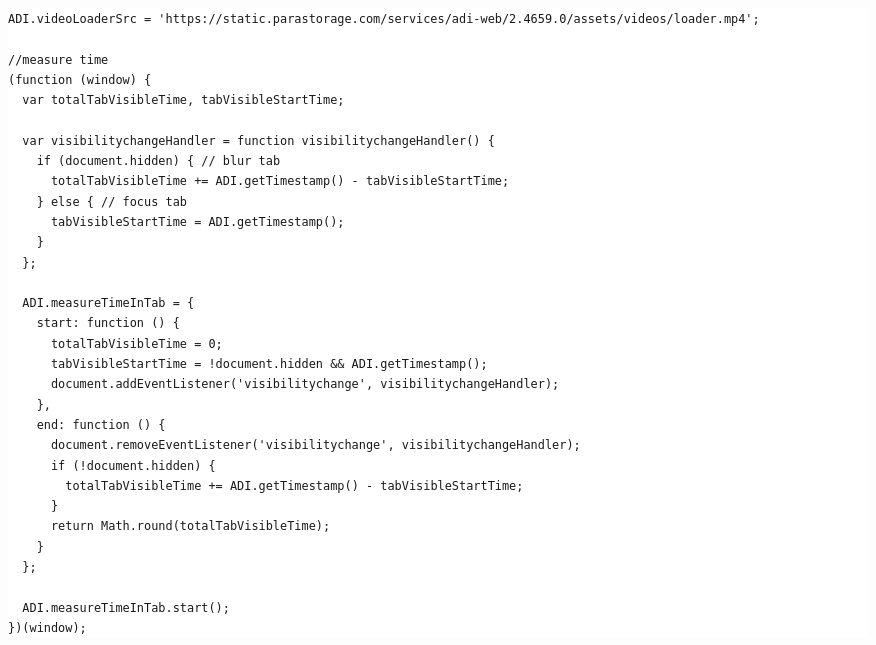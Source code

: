    ADI.videoLoaderSrc = 'https://static.parastorage.com/services/adi-web/2.4659.0/assets/videos/loader.mp4';

    //measure time
    (function (window) {
      var totalTabVisibleTime, tabVisibleStartTime;

      var visibilitychangeHandler = function visibilitychangeHandler() {
        if (document.hidden) { // blur tab
          totalTabVisibleTime += ADI.getTimestamp() - tabVisibleStartTime;
        } else { // focus tab
          tabVisibleStartTime = ADI.getTimestamp();
        }
      };

      ADI.measureTimeInTab = {
        start: function () {
          totalTabVisibleTime = 0;
          tabVisibleStartTime = !document.hidden && ADI.getTimestamp();
          document.addEventListener('visibilitychange', visibilitychangeHandler);
        },
        end: function () {
          document.removeEventListener('visibilitychange', visibilitychangeHandler);
          if (!document.hidden) {
            totalTabVisibleTime += ADI.getTimestamp() - tabVisibleStartTime;
          }
          return Math.round(totalTabVisibleTime);
        }
      };

      ADI.measureTimeInTab.start();
    })(window);
  </script>

  
  <script src="https://browser.sentry-cdn.com/5.5.0/bundle.min.js" crossorigin="anonymous"></script>
  <script type="text/javascript">
    // if Sentry failed to load, could happen when using certain ad blocks.
    if (typeof Sentry === 'undefined') {
      var Sentry = undefined;
    }
    Sentry && Sentry.init({ dsn: 'https://2e21bb4dae02428f9a177b942abc4832@sentry.wixpress.com/205' });
  </script>

  <script type="text/javascript">
    ADI.openPanel = ADI.getParameterByName('openPanel');
    ADI.focusSpecificAppInPanel = ADI.getParameterByName('openpanel'); // for marketing!
    ADI.etpa = ADI.getParameterByName('etpa'); // for marketing!

    ADI.fixOrigin = function(url, forceHttps) {
      if ((location.protocol === 'https:' || forceHttps) && url.indexOf('http:') === 0) {
        url = 'https:' + url.substr('http:'.length);
      }

      if (url.indexOf('//') === 0) {
        var protocol = forceHttps ? 'https:' : location.protocol;
        return protocol + url;
      }
